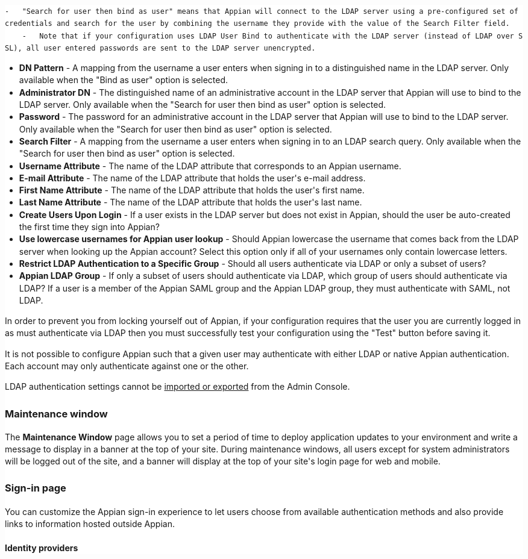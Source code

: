     -   "Search for user then bind as user" means that Appian will connect to the LDAP server using a pre-configured set of credentials and search for the user by combining the username they provide with the value of the Search Filter field.
        -   Note that if your configuration uses LDAP User Bind to authenticate with the LDAP server (instead of LDAP over SSL), all user entered passwords are sent to the LDAP server unencrypted.
-   **DN Pattern** - A mapping from the username a user enters when signing in to a distinguished name in the LDAP server. Only available when the "Bind as user" option is selected.
-   **Administrator DN** - The distinguished name of an administrative account in the LDAP server that Appian will use to bind to the LDAP server. Only available when the "Search for user then bind as user" option is selected.
-   **Password** - The password for an administrative account in the LDAP server that Appian will use to bind to the LDAP server. Only available when the "Search for user then bind as user" option is selected.
-   **Search Filter** - A mapping from the username a user enters when signing in to an LDAP search query. Only available when the "Search for user then bind as user" option is selected.
-   **Username Attribute** - The name of the LDAP attribute that corresponds to an Appian username.
-   **E-mail Attribute** - The name of the LDAP attribute that holds the user's e-mail address.
-   **First Name Attribute** - The name of the LDAP attribute that holds the user's first name.
-   **Last Name Attribute** - The name of the LDAP attribute that holds the user's last name.
-   **Create Users Upon Login** - If a user exists in the LDAP server but does not exist in Appian, should the user be auto-created the first time they sign into Appian?
-   **Use lowercase usernames for Appian user lookup** - Should Appian lowercase the username that comes back from the LDAP server when looking up the Appian account? Select this option only if all of your usernames only contain lowercase letters.
-   **Restrict LDAP Authentication to a Specific Group** - Should all users authenticate via LDAP or only a subset of users?
-   **Appian LDAP Group** - If only a subset of users should authenticate via LDAP, which group of users should authenticate via LDAP? If a user is a member of the Appian SAML group and the Appian LDAP group, they must authenticate with SAML, not LDAP.

In order to prevent you from locking yourself out of Appian, if your configuration requires that the user you are currently logged in as must authenticate via LDAP then you must successfully test your configuration using the "Test" button before saving it.

It is not possible to configure Appian such that a given user may authenticate with either LDAP or native Appian authentication. Each account may only authenticate against one or the other.

LDAP authentication settings cannot be [imported or exported](#import-export-admin-console) from the Admin Console.

### Maintenance window

The **Maintenance Window** page allows you to set a period of time to deploy application updates to your environment and write a message to display in a banner at the top of your site. During maintenance windows, all users except for system administrators will be logged out of the site, and a banner will display at the top of your site's login page for web and mobile.

### Sign-in page

You can customize the Appian sign-in experience to let users choose from available authentication methods and also provide links to information hosted outside Appian.

#### Identity providers
